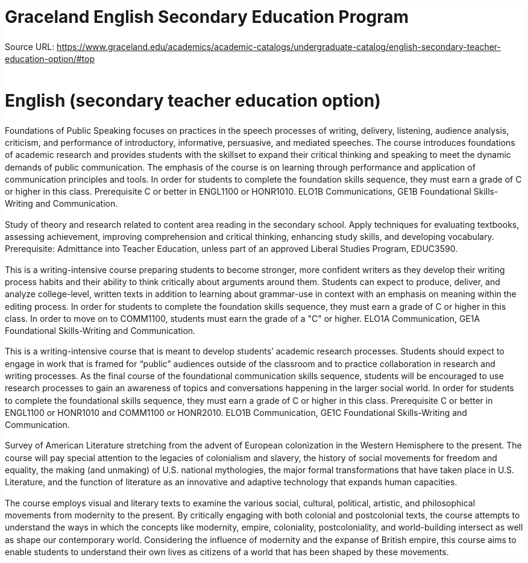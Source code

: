 # Graceland English Secondary Education Program

Source URL: https://www.graceland.edu/academics/academic-catalogs/undergraduate-catalog/english-secondary-teacher-education-option/#top

# English (secondary teacher education option)

Foundations of Public Speaking focuses on practices in the speech processes of writing, delivery, listening, audience analysis, criticism, and performance of introductory, informative, persuasive, and mediated speeches. The course introduces foundations of academic research and provides students with the skillset to expand their critical thinking and speaking to meet the dynamic demands of public communication. The emphasis of the course is on learning through performance and application of communication principles and tools.  In order for students to complete the foundation skills sequence, they must earn a grade of C or higher in this class. Prerequisite C or better in ENGL1100 or HONR1010. ELO1B Communications, GE1B Foundational Skills-Writing and Communication.

Study of theory and research related to content area reading in the secondary school. Apply techniques for evaluating textbooks, assessing achievement, improving comprehension and critical thinking, enhancing study skills, and developing vocabulary. Prerequisite: Admittance into Teacher Education, unless part of an approved Liberal Studies Program, EDUC3590.

This is a writing-intensive course preparing students to become stronger, more confident writers as they develop their writing process habits and their ability to think critically about arguments around them. Students can expect to produce, deliver, and analyze college-level, written texts in addition to learning about grammar-use in context with an emphasis on meaning within the editing process. In order for students to complete the foundation skills sequence, they must earn a grade of C or higher in this class. In order to move on to COMM1100, students must earn the grade of a "C" or higher. ELO1A Communication, GE1A Foundational Skills-Writing and Communication.

This is a writing-intensive course that is meant to develop students’ academic research processes. Students should expect to engage in work that is framed for “public” audiences outside of the classroom and to practice collaboration in research and writing processes.  As the final course of the foundational communication skills sequence, students will be encouraged to use research processes to gain an awareness of topics and conversations happening in the larger social world.  In order for students to complete the foundational skills sequence, they must earn a grade of C or higher in this class. Prerequisite C or better in ENGL1100 or HONR1010 and COMM1100 or HONR2010. ELO1B Communication, GE1C Foundational Skills-Writing and Communication.

Survey of American Literature stretching from the advent of European colonization in the Western Hemisphere to the present. The course will pay special attention to the legacies of colonialism and slavery, the history of social movements for freedom and equality, the making (and unmaking) of U.S. national mythologies, the major formal transformations that have taken place in U.S. Literature, and the function of literature as an innovative and adaptive technology that expands human capacities.

The course employs visual and literary texts to examine the various social, cultural, political, artistic, and philosophical movements from modernity to the present. By critically engaging with both colonial and postcolonial texts, the course attempts to understand the ways in which the concepts like modernity, empire, coloniality, postcoloniality, and world-building intersect as well as shape our contemporary world. Considering the influence of modernity and the expanse of British empire, this course aims to enable students to understand their own lives as citizens of a world that has been shaped by these movements.
